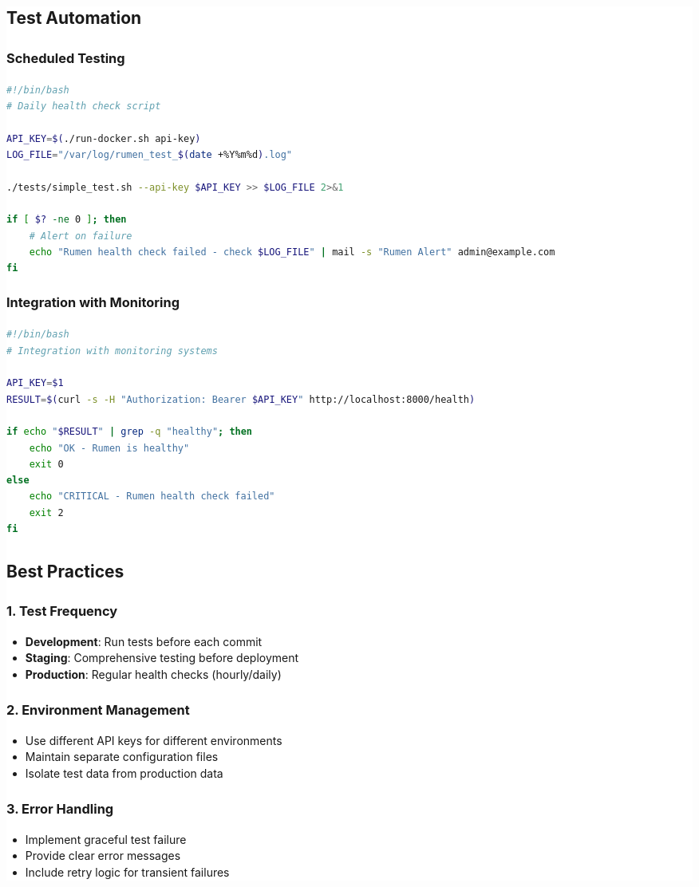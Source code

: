 ## Test Automation

### Scheduled Testing

```bash
#!/bin/bash
# Daily health check script

API_KEY=$(./run-docker.sh api-key)
LOG_FILE="/var/log/rumen_test_$(date +%Y%m%d).log"

./tests/simple_test.sh --api-key $API_KEY >> $LOG_FILE 2>&1

if [ $? -ne 0 ]; then
    # Alert on failure
    echo "Rumen health check failed - check $LOG_FILE" | mail -s "Rumen Alert" admin@example.com
fi
```

### Integration with Monitoring

```bash
#!/bin/bash
# Integration with monitoring systems

API_KEY=$1
RESULT=$(curl -s -H "Authorization: Bearer $API_KEY" http://localhost:8000/health)

if echo "$RESULT" | grep -q "healthy"; then
    echo "OK - Rumen is healthy"
    exit 0
else
    echo "CRITICAL - Rumen health check failed"
    exit 2
fi
```

## Best Practices

### 1. Test Frequency
- **Development**: Run tests before each commit
- **Staging**: Comprehensive testing before deployment
- **Production**: Regular health checks (hourly/daily)

### 2. Environment Management
- Use different API keys for different environments
- Maintain separate configuration files
- Isolate test data from production data

### 3. Error Handling
- Implement graceful test failure
- Provide clear error messages
- Include retry logic for transient failures
